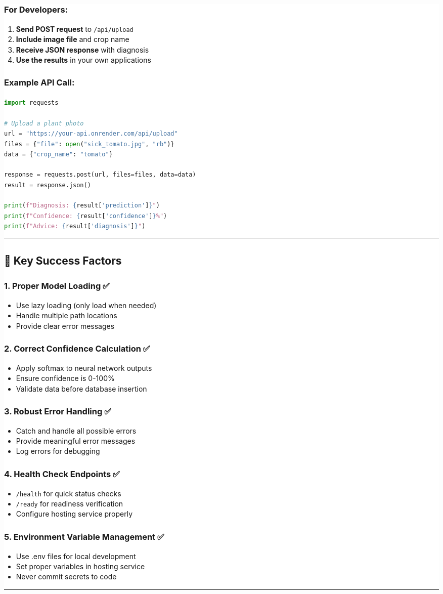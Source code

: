 ### **For Developers:**
1. **Send POST request** to `/api/upload`
2. **Include image file** and crop name
3. **Receive JSON response** with diagnosis
4. **Use the results** in your own applications

### **Example API Call:**
```python
import requests

# Upload a plant photo
url = "https://your-api.onrender.com/api/upload"
files = {"file": open("sick_tomato.jpg", "rb")}
data = {"crop_name": "tomato"}

response = requests.post(url, files=files, data=data)
result = response.json()

print(f"Diagnosis: {result['prediction']}")
print(f"Confidence: {result['confidence']}%")
print(f"Advice: {result['diagnosis']}")
```

---

## 🎯 Key Success Factors

### **1. Proper Model Loading ✅**
- Use lazy loading (only load when needed)
- Handle multiple path locations
- Provide clear error messages

### **2. Correct Confidence Calculation ✅**
- Apply softmax to neural network outputs
- Ensure confidence is 0-100%
- Validate data before database insertion

### **3. Robust Error Handling ✅**
- Catch and handle all possible errors
- Provide meaningful error messages
- Log errors for debugging

### **4. Health Check Endpoints ✅**
- `/health` for quick status checks
- `/ready` for readiness verification
- Configure hosting service properly

### **5. Environment Variable Management ✅**
- Use .env files for local development
- Set proper variables in hosting service
- Never commit secrets to code

---